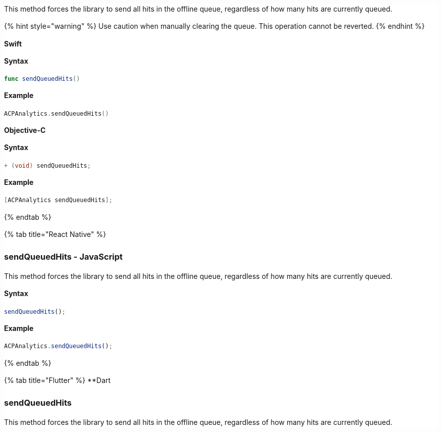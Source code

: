 This method forces the library to send all hits in the offline queue, regardless of how many hits are currently queued.

{% hint style="warning" %}
Use caution when manually clearing the queue. This operation cannot be reverted.
{% endhint %}

**Swift**

**Syntax**

```swift
func sendQueuedHits()
```
**Example**

```swift
ACPAnalytics.sendQueuedHits()
```
**Objective-C**

**Syntax**

```objectivec
+ (void) sendQueuedHits;
```
**Example**

```objectivec
[ACPAnalytics sendQueuedHits];
```
{% endtab %}

{% tab title="React Native" %}
### sendQueuedHits - JavaScript

This method forces the library to send all hits in the offline queue, regardless of how many hits are currently queued.

**Syntax**

```jsx
sendQueuedHits();
```

**Example**

```jsx
ACPAnalytics.sendQueuedHits();
```
{% endtab %}

{% tab title="Flutter" %}
\*\*Dart

### sendQueuedHits

This method forces the library to send all hits in the offline queue, regardless of how many hits are currently queued.
